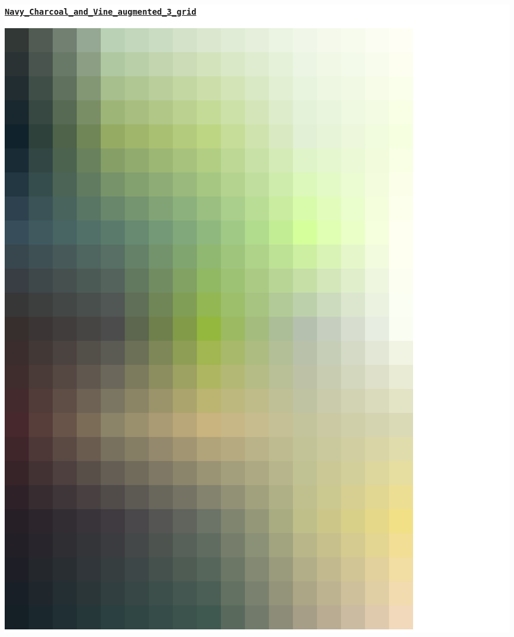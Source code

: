 ### [`Navy_Charcoal_and_Vine_augmented_3_grid`](Navy_Charcoal_and_Vine_augmented_3_grid.hexplt)

[ ![Navy_Charcoal_and_Vine_augmented_3_grid.png](Navy_Charcoal_and_Vine_augmented_3_grid.png) ](Navy_Charcoal_and_Vine_augmented_3_grid.png)
